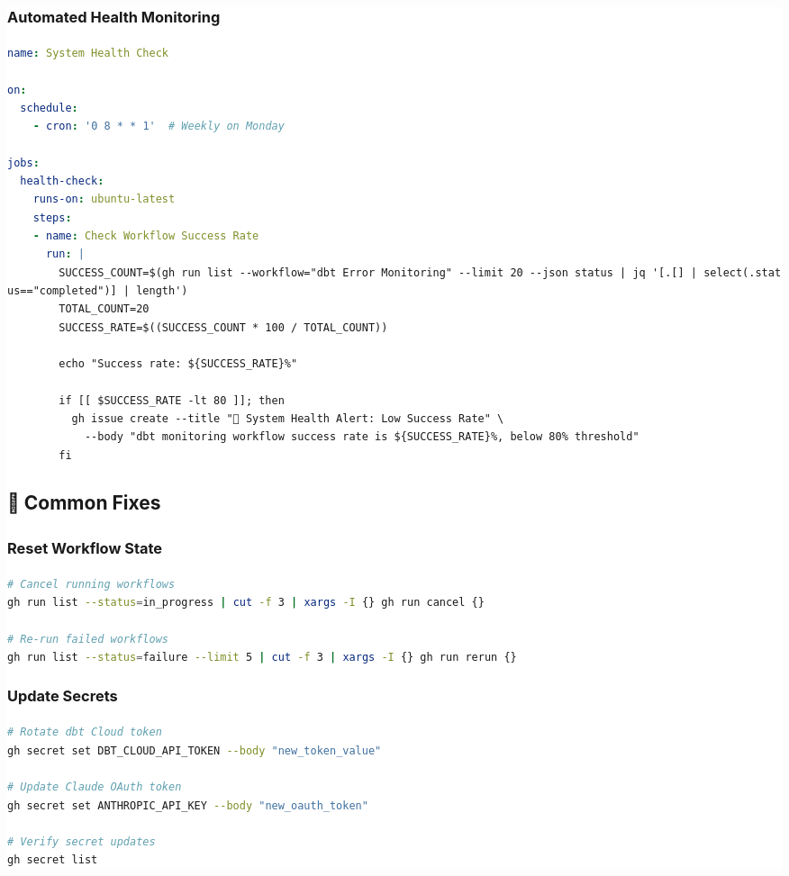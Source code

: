 ### Automated Health Monitoring

```yaml
name: System Health Check

on:
  schedule:
    - cron: '0 8 * * 1'  # Weekly on Monday

jobs:
  health-check:
    runs-on: ubuntu-latest
    steps:
    - name: Check Workflow Success Rate
      run: |
        SUCCESS_COUNT=$(gh run list --workflow="dbt Error Monitoring" --limit 20 --json status | jq '[.[] | select(.status=="completed")] | length')
        TOTAL_COUNT=20
        SUCCESS_RATE=$((SUCCESS_COUNT * 100 / TOTAL_COUNT))

        echo "Success rate: ${SUCCESS_RATE}%"

        if [[ $SUCCESS_RATE -lt 80 ]]; then
          gh issue create --title "🚨 System Health Alert: Low Success Rate" \
            --body "dbt monitoring workflow success rate is ${SUCCESS_RATE}%, below 80% threshold"
        fi
```

## 🔧 Common Fixes

### Reset Workflow State

```bash
# Cancel running workflows
gh run list --status=in_progress | cut -f 3 | xargs -I {} gh run cancel {}

# Re-run failed workflows
gh run list --status=failure --limit 5 | cut -f 3 | xargs -I {} gh run rerun {}
```

### Update Secrets

```bash
# Rotate dbt Cloud token
gh secret set DBT_CLOUD_API_TOKEN --body "new_token_value"

# Update Claude OAuth token
gh secret set ANTHROPIC_API_KEY --body "new_oauth_token"

# Verify secret updates
gh secret list
```

